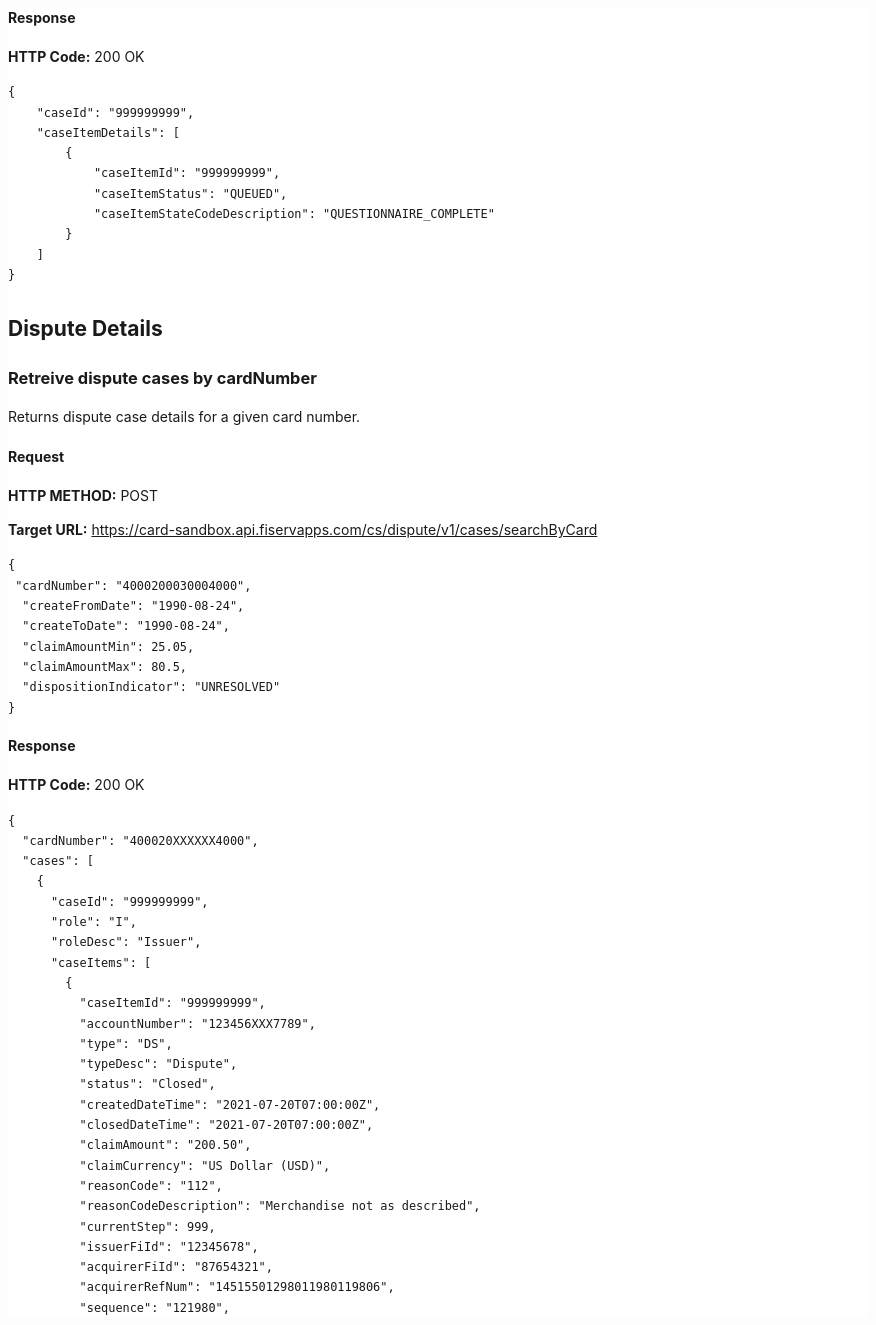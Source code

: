 #### Response
**HTTP Code:** 200 OK


```
{
    "caseId": "999999999",
    "caseItemDetails": [
        {
            "caseItemId": "999999999",
            "caseItemStatus": "QUEUED",
            "caseItemStateCodeDescription": "QUESTIONNAIRE_COMPLETE"
        }
    ]
}
```

## Dispute Details
### Retreive dispute cases by cardNumber
Returns dispute case details for a given card number.

#### Request
**HTTP METHOD:** POST

**Target URL:** https://card-sandbox.api.fiservapps.com/cs/dispute/v1/cases/searchByCard

```
{
 "cardNumber": "4000200030004000",
  "createFromDate": "1990-08-24",
  "createToDate": "1990-08-24",
  "claimAmountMin": 25.05,
  "claimAmountMax": 80.5,
  "dispositionIndicator": "UNRESOLVED"
}
```        
#### Response
**HTTP Code:** 200 OK

```
{
  "cardNumber": "400020XXXXXX4000",
  "cases": [
    {
      "caseId": "999999999",
      "role": "I",
      "roleDesc": "Issuer",
      "caseItems": [
        {
          "caseItemId": "999999999",
          "accountNumber": "123456XXX7789",
          "type": "DS",
          "typeDesc": "Dispute",
          "status": "Closed",
          "createdDateTime": "2021-07-20T07:00:00Z",
          "closedDateTime": "2021-07-20T07:00:00Z",
          "claimAmount": "200.50",
          "claimCurrency": "US Dollar (USD)",
          "reasonCode": "112",
          "reasonCodeDescription": "Merchandise not as described",
          "currentStep": 999,
          "issuerFiId": "12345678",
          "acquirerFiId": "87654321",
          "acquirerRefNum": "14515501298011980119806",
          "sequence": "121980",
```